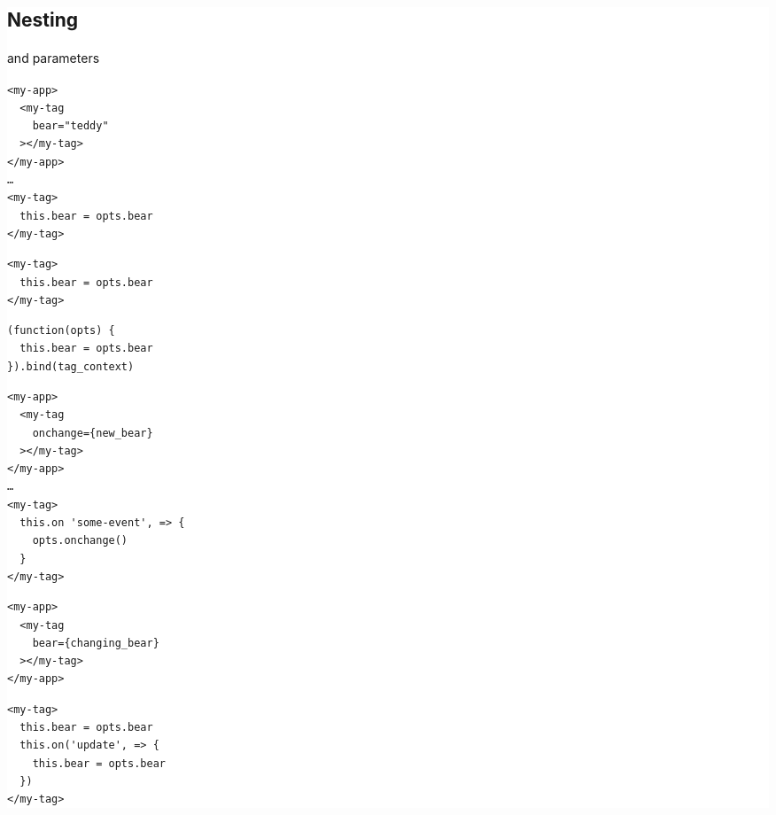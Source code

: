 Nesting
-------
and parameters

```
<my-app>
  <my-tag
    bear="teddy"
  ></my-tag>
</my-app>
…
<my-tag>
  this.bear = opts.bear
</my-tag>
```

```
<my-tag>
  this.bear = opts.bear
</my-tag>
```

```
(function(opts) {
  this.bear = opts.bear
}).bind(tag_context)
```

```
<my-app>
  <my-tag
    onchange={new_bear}
  ></my-tag>
</my-app>
…
<my-tag>
  this.on 'some-event', => {
    opts.onchange()
  }
</my-tag>
```

```
<my-app>
  <my-tag
    bear={changing_bear}
  ></my-tag>
</my-app>
```

```
<my-tag>
  this.bear = opts.bear
  this.on('update', => {
    this.bear = opts.bear
  })
</my-tag>
```

